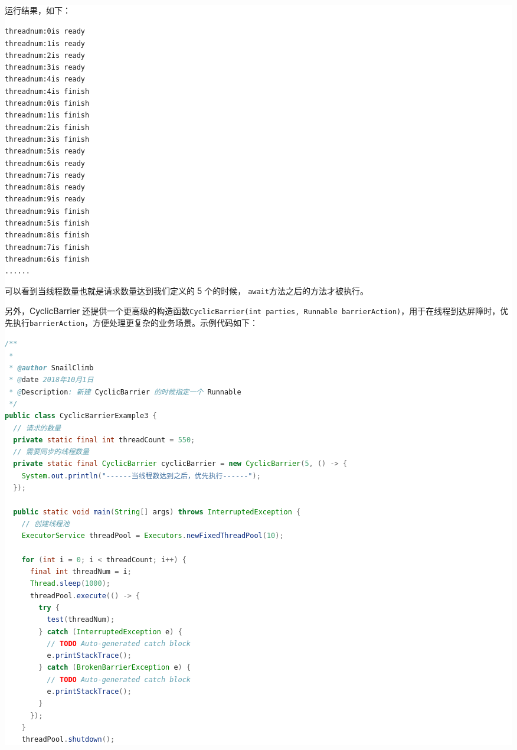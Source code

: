 运行结果，如下：

```
threadnum:0is ready
threadnum:1is ready
threadnum:2is ready
threadnum:3is ready
threadnum:4is ready
threadnum:4is finish
threadnum:0is finish
threadnum:1is finish
threadnum:2is finish
threadnum:3is finish
threadnum:5is ready
threadnum:6is ready
threadnum:7is ready
threadnum:8is ready
threadnum:9is ready
threadnum:9is finish
threadnum:5is finish
threadnum:8is finish
threadnum:7is finish
threadnum:6is finish
......
```

可以看到当线程数量也就是请求数量达到我们定义的 5 个的时候， `await`方法之后的方法才被执行。

另外，CyclicBarrier 还提供一个更高级的构造函数`CyclicBarrier(int parties, Runnable barrierAction)`，用于在线程到达屏障时，优先执行`barrierAction`，方便处理更复杂的业务场景。示例代码如下：

```java
/**
 *
 * @author SnailClimb
 * @date 2018年10月1日
 * @Description: 新建 CyclicBarrier 的时候指定一个 Runnable
 */
public class CyclicBarrierExample3 {
  // 请求的数量
  private static final int threadCount = 550;
  // 需要同步的线程数量
  private static final CyclicBarrier cyclicBarrier = new CyclicBarrier(5, () -> {
    System.out.println("------当线程数达到之后，优先执行------");
  });

  public static void main(String[] args) throws InterruptedException {
    // 创建线程池
    ExecutorService threadPool = Executors.newFixedThreadPool(10);

    for (int i = 0; i < threadCount; i++) {
      final int threadNum = i;
      Thread.sleep(1000);
      threadPool.execute(() -> {
        try {
          test(threadNum);
        } catch (InterruptedException e) {
          // TODO Auto-generated catch block
          e.printStackTrace();
        } catch (BrokenBarrierException e) {
          // TODO Auto-generated catch block
          e.printStackTrace();
        }
      });
    }
    threadPool.shutdown();
```